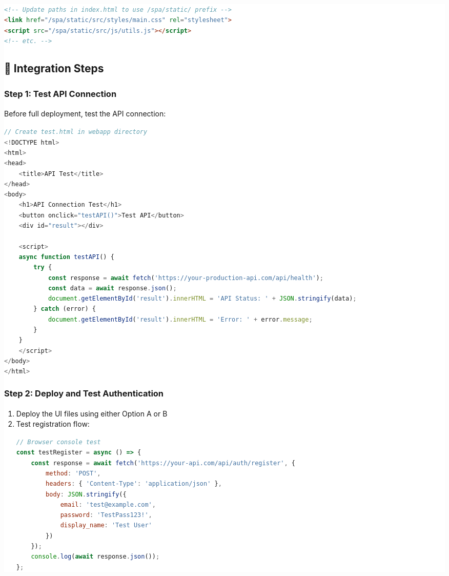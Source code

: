 ```html
<!-- Update paths in index.html to use /spa/static/ prefix -->
<link href="/spa/static/src/styles/main.css" rel="stylesheet">
<script src="/spa/static/src/js/utils.js"></script>
<!-- etc. -->
```

## 🔄 Integration Steps

### Step 1: Test API Connection

Before full deployment, test the API connection:

```javascript
// Create test.html in webapp directory
<!DOCTYPE html>
<html>
<head>
    <title>API Test</title>
</head>
<body>
    <h1>API Connection Test</h1>
    <button onclick="testAPI()">Test API</button>
    <div id="result"></div>
    
    <script>
    async function testAPI() {
        try {
            const response = await fetch('https://your-production-api.com/api/health');
            const data = await response.json();
            document.getElementById('result').innerHTML = 'API Status: ' + JSON.stringify(data);
        } catch (error) {
            document.getElementById('result').innerHTML = 'Error: ' + error.message;
        }
    }
    </script>
</body>
</html>
```

### Step 2: Deploy and Test Authentication

1. Deploy the UI files using either Option A or B
2. Test registration flow:
   ```javascript
   // Browser console test
   const testRegister = async () => {
       const response = await fetch('https://your-api.com/api/auth/register', {
           method: 'POST',
           headers: { 'Content-Type': 'application/json' },
           body: JSON.stringify({
               email: 'test@example.com',
               password: 'TestPass123!',
               display_name: 'Test User'
           })
       });
       console.log(await response.json());
   };
   ```
